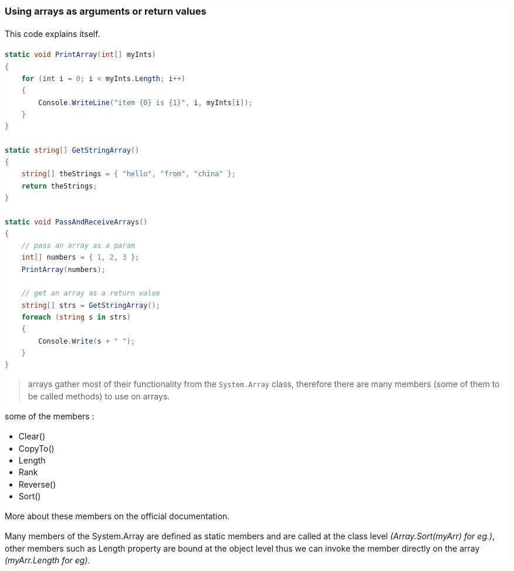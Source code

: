 ### Using arrays as arguments or return values 

This code explains itself.

```cs
static void PrintArray(int[] myInts)
{
    for (int i = 0; i < myInts.Length; i++)
    {
        Console.WriteLine("item {0} is {1}", i, myInts[i]);
    }
}

static string[] GetStringArray()
{
    string[] theStrings = { "hello", "from", "china" };
    return theStrings;
}

static void PassAndReceiveArrays()
{
    // pass an array as a param
    int[] numbers = { 1, 2, 3 };
    PrintArray(numbers);

    // get an array as a return value 
    string[] strs = GetStringArray();
    foreach (string s in strs)
    {
        Console.Write(s + " ");
    }
}

```

> arrays gather most of their functionality from the `System.Array` class, therefore there are many members (some of them to be called methods) to use on arrays.

some of the members : 
- Clear()
- CopyTo()
- Length
- Rank
- Reverse()
- Sort()

More about these members on the official documentation. 

Many members of the System.Array are defined as static members and are called at the class level _(Array.Sort(myArr) for eg.)_, other members such as Length property are bound at the object level thus we can invoke the member directly on the array 
_(myArr.Length for eg)_.

